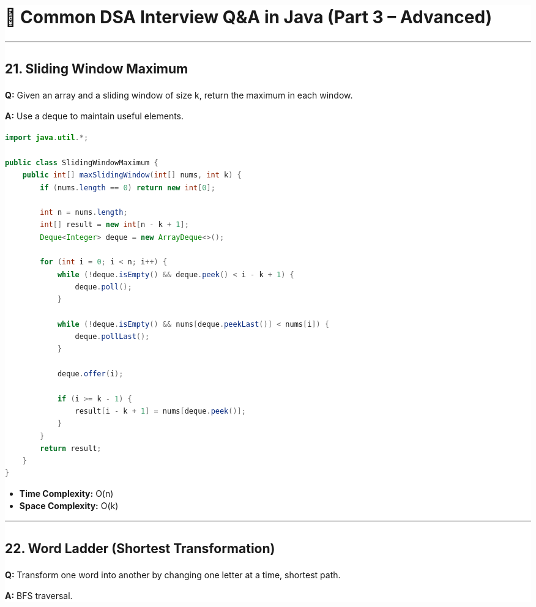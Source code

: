 # 🔹 Common DSA Interview Q\&A in Java (Part 3 – Advanced)

---

## 21. Sliding Window Maximum

**Q:** Given an array and a sliding window of size k, return the maximum in each window.

**A:** Use a deque to maintain useful elements.

```java
import java.util.*;

public class SlidingWindowMaximum {
    public int[] maxSlidingWindow(int[] nums, int k) {
        if (nums.length == 0) return new int[0];

        int n = nums.length;
        int[] result = new int[n - k + 1];
        Deque<Integer> deque = new ArrayDeque<>();

        for (int i = 0; i < n; i++) {
            while (!deque.isEmpty() && deque.peek() < i - k + 1) {
                deque.poll();
            }

            while (!deque.isEmpty() && nums[deque.peekLast()] < nums[i]) {
                deque.pollLast();
            }

            deque.offer(i);

            if (i >= k - 1) {
                result[i - k + 1] = nums[deque.peek()];
            }
        }
        return result;
    }
}
```

* **Time Complexity:** O(n)
* **Space Complexity:** O(k)

---

## 22. Word Ladder (Shortest Transformation)

**Q:** Transform one word into another by changing one letter at a time, shortest path.

**A:** BFS traversal.
